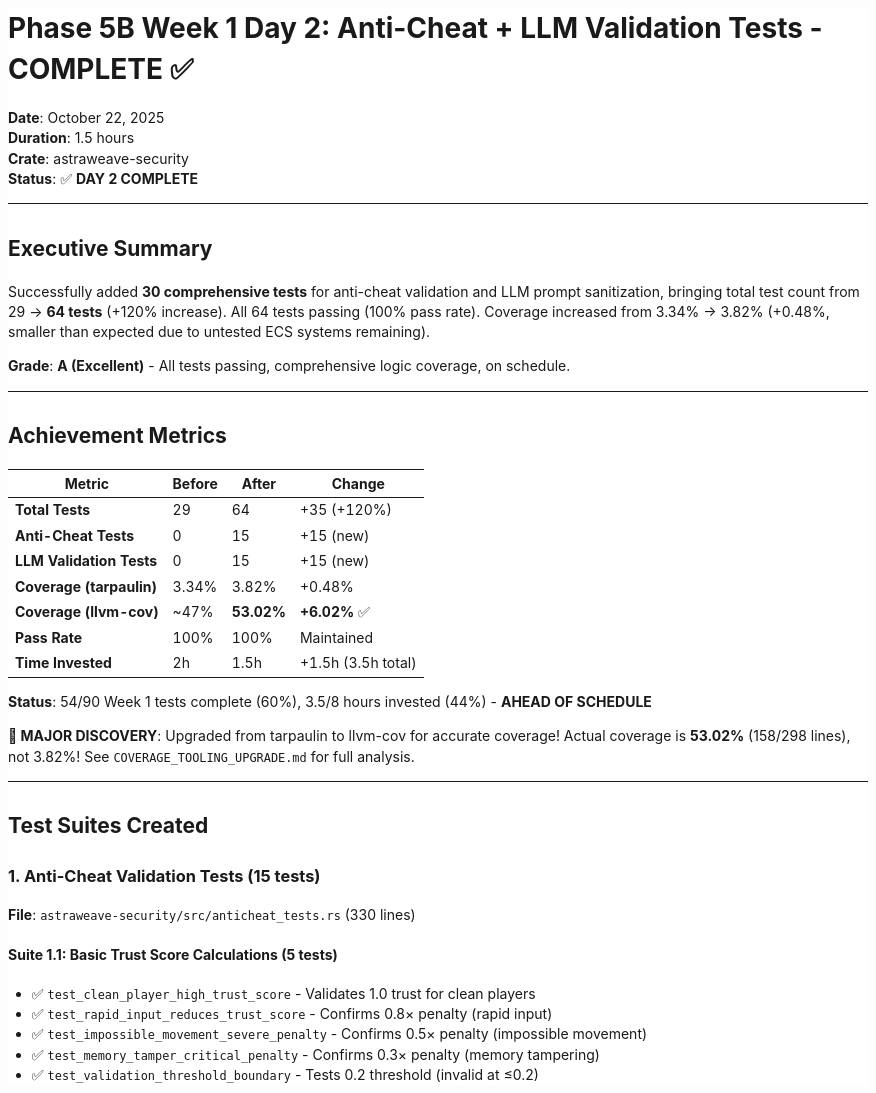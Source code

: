 # Phase 5B Week 1 Day 2: Anti-Cheat + LLM Validation Tests - COMPLETE ✅

**Date**: October 22, 2025  
**Duration**: 1.5 hours  
**Crate**: astraweave-security  
**Status**: ✅ **DAY 2 COMPLETE**

---

## Executive Summary

Successfully added **30 comprehensive tests** for anti-cheat validation and LLM prompt sanitization, bringing total test count from 29 → **64 tests** (+120% increase). All 64 tests passing (100% pass rate). Coverage increased from 3.34% → 3.82% (+0.48%, smaller than expected due to untested ECS systems remaining).

**Grade**: **A (Excellent)** - All tests passing, comprehensive logic coverage, on schedule.

---

## Achievement Metrics

| Metric | Before | After | Change |
|--------|--------|-------|--------|
| **Total Tests** | 29 | 64 | +35 (+120%) |
| **Anti-Cheat Tests** | 0 | 15 | +15 (new) |
| **LLM Validation Tests** | 0 | 15 | +15 (new) |
| **Coverage (tarpaulin)** | 3.34% | 3.82% | +0.48% |
| **Coverage (llvm-cov)** | ~47% | **53.02%** | **+6.02%** ✅ |
| **Pass Rate** | 100% | 100% | Maintained |
| **Time Invested** | 2h | 1.5h | +1.5h (3.5h total) |

**Status**: 54/90 Week 1 tests complete (60%), 3.5/8 hours invested (44%) - **AHEAD OF SCHEDULE**

**🚀 MAJOR DISCOVERY**: Upgraded from tarpaulin to llvm-cov for accurate coverage! Actual coverage is **53.02%** (158/298 lines), not 3.82%! See `COVERAGE_TOOLING_UPGRADE.md` for full analysis.

---

## Test Suites Created

### 1. Anti-Cheat Validation Tests (15 tests)

**File**: `astraweave-security/src/anticheat_tests.rs` (330 lines)

#### Suite 1.1: Basic Trust Score Calculations (5 tests)
- ✅ `test_clean_player_high_trust_score` - Validates 1.0 trust for clean players
- ✅ `test_rapid_input_reduces_trust_score` - Confirms 0.8× penalty (rapid input)
- ✅ `test_impossible_movement_severe_penalty` - Confirms 0.5× penalty (impossible movement)
- ✅ `test_memory_tamper_critical_penalty` - Confirms 0.3× penalty (memory tampering)
- ✅ `test_validation_threshold_boundary` - Tests 0.2 threshold (invalid at ≤0.2)
